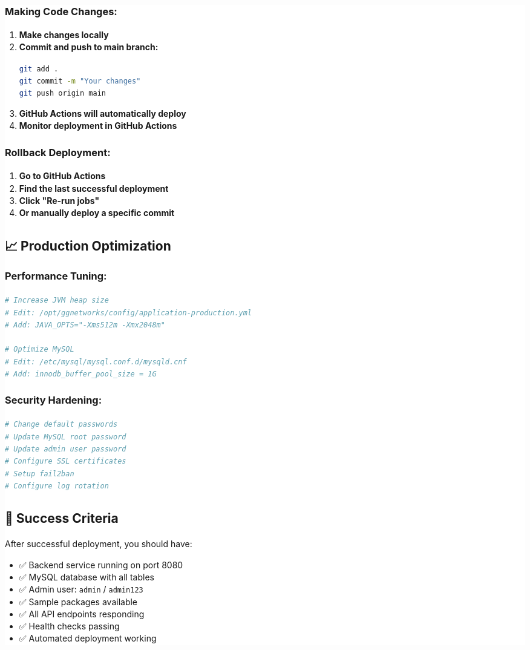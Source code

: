 ### Making Code Changes:
1. **Make changes locally**
2. **Commit and push to main branch:**
   ```bash
   git add .
   git commit -m "Your changes"
   git push origin main
   ```
3. **GitHub Actions will automatically deploy**
4. **Monitor deployment in GitHub Actions**

### Rollback Deployment:
1. **Go to GitHub Actions**
2. **Find the last successful deployment**
3. **Click "Re-run jobs"**
4. **Or manually deploy a specific commit**

## 📈 Production Optimization

### Performance Tuning:
```bash
# Increase JVM heap size
# Edit: /opt/ggnetworks/config/application-production.yml
# Add: JAVA_OPTS="-Xms512m -Xmx2048m"

# Optimize MySQL
# Edit: /etc/mysql/mysql.conf.d/mysqld.cnf
# Add: innodb_buffer_pool_size = 1G
```

### Security Hardening:
```bash
# Change default passwords
# Update MySQL root password
# Update admin user password
# Configure SSL certificates
# Setup fail2ban
# Configure log rotation
```

## 🎯 Success Criteria

After successful deployment, you should have:
- ✅ Backend service running on port 8080
- ✅ MySQL database with all tables
- ✅ Admin user: `admin` / `admin123`
- ✅ Sample packages available
- ✅ All API endpoints responding
- ✅ Health checks passing
- ✅ Automated deployment working

